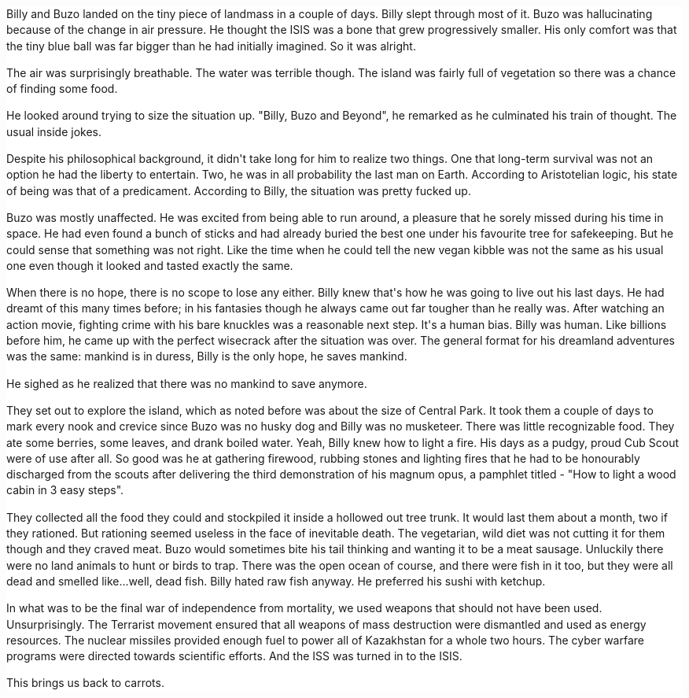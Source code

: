 
Billy and Buzo landed on the tiny piece of landmass in a couple of days. Billy slept through most of it. Buzo was hallucinating because of the change in air pressure. He thought the ISIS was a bone that grew progressively smaller. His only comfort was that the tiny blue ball was far bigger than he had initially imagined. So it was alright.

The air was surprisingly breathable. The water was terrible though. The island was fairly full of vegetation so there was a chance of finding some food.

He looked around trying to size the situation up. "Billy, Buzo and Beyond", he remarked as he culminated his train of thought. The usual inside jokes.

Despite his philosophical background, it didn't take long for him to realize two things. One that long-term survival was not an option he had the liberty to entertain. Two, he was in all probability the last man on Earth. According to Aristotelian logic, his state of being was that of a predicament. According to Billy, the situation was pretty fucked up. 

Buzo was mostly unaffected. He was excited from being able to run around, a pleasure that he sorely missed during his time in space. He had even found a bunch of sticks and had already buried the best one under his favourite tree for safekeeping. But he could sense that something was not right. Like the time when he could tell the new vegan kibble was not the same as his usual one even though it looked and tasted exactly the same.

When there is no hope, there is no scope to lose any either. Billy knew that's how he was going to live out his last days. He had dreamt of this many times before; in his fantasies though he always came out far tougher than he really was. After watching an action movie, fighting crime with his bare knuckles was a reasonable next step. It's a human bias. Billy was human. Like billions before him, he came up with the perfect wisecrack after the situation was over. The general format for his dreamland adventures was the same: mankind is in duress, Billy is the only hope, he saves mankind.

He sighed as he realized that there was no mankind to save anymore.

They set out to explore the island, which as noted before was about the size of Central Park. It took them a couple of days to mark every nook and crevice since Buzo was no husky dog and Billy was no musketeer. There was little recognizable food. They ate some berries, some leaves, and drank boiled water. Yeah, Billy knew how to light a fire. His days as a pudgy, proud Cub Scout were of use after all. So good was he at gathering firewood, rubbing stones and lighting fires that he had to be honourably discharged from the scouts after delivering the third demonstration of his magnum opus, a pamphlet titled - "How to light a wood cabin in 3 easy steps".

They collected all the food they could and stockpiled it inside a hollowed out tree trunk. It would last them about a month, two if they rationed. But rationing seemed useless in the face of inevitable death. The vegetarian, wild diet was not cutting it for them though and they craved meat. Buzo would sometimes bite his tail thinking and wanting it to be a meat sausage. Unluckily there were no land animals to hunt or birds to trap. There was the open ocean of course, and there were fish in it too, but they were all dead and smelled like...well, dead fish. Billy hated raw fish anyway. He preferred his sushi with ketchup. 

In what was to be the final war of independence from mortality, we used weapons that should not have been used. Unsurprisingly. The Terrarist movement ensured that all weapons of mass destruction were dismantled and used as energy resources. The nuclear missiles provided enough fuel to power all of Kazakhstan for a whole two hours. The cyber warfare programs were directed towards scientific efforts. And the ISS was turned in to the ISIS.

This brings us back to carrots.
